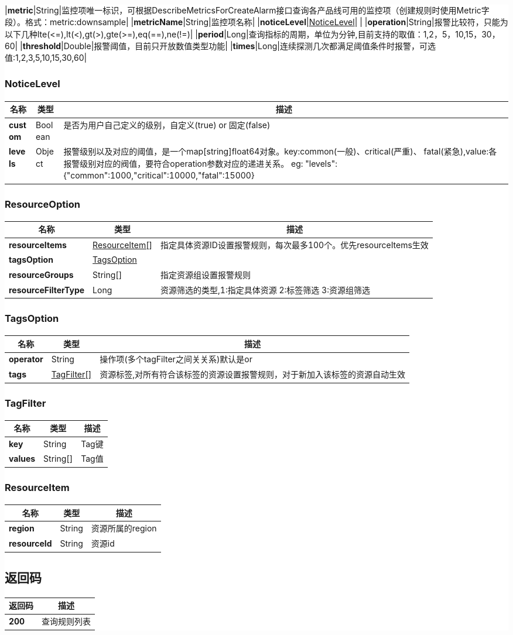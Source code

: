 |**metric**|String|监控项唯一标识，可根据DescribeMetricsForCreateAlarm接口查询各产品线可用的监控项（创建规则时使用Metric字段）。格式：metric:downsample|
|**metricName**|String|监控项名称|
|**noticeLevel**|[NoticeLevel](#noticelevel)| |
|**operation**|String|报警比较符，只能为以下几种lte(<=),lt(<),gt(>),gte(>=),eq(==),ne(!=)|
|**period**|Long|查询指标的周期，单位为分钟,目前支持的取值：1,2，5，10,15，30，60|
|**threshold**|Double|报警阈值，目前只开放数值类型功能|
|**times**|Long|连续探测几次都满足阈值条件时报警，可选值:1,2,3,5,10,15,30,60|
### <div id="NoticeLevel">NoticeLevel</div>
|名称|类型|描述|
|---|---|---|
|**custom**|Boolean|是否为用户自己定义的级别，自定义(true) or 固定(false)|
|**levels**|Object|报警级别以及对应的阈值，是一个map[string]float64对象。key:common(一般)、critical(严重)、 fatal(紧急),value:各报警级别对应的阀值，要符合operation参数对应的递进关系。 eg: "levels":{"common":1000,"critical":10000,"fatal":15000}|
### <div id="ResourceOption">ResourceOption</div>
|名称|类型|描述|
|---|---|---|
|**resourceItems**|[ResourceItem[]](#resourceitem)|指定具体资源ID设置报警规则，每次最多100个。优先resourceItems生效|
|**tagsOption**|[TagsOption](#tagsoption)| |
|**resourceGroups**|String[]|指定资源组设置报警规则|
|**resourceFilterType**|Long|资源筛选的类型,1:指定具体资源 2:标签筛选 3:资源组筛选|
### <div id="TagsOption">TagsOption</div>
|名称|类型|描述|
|---|---|---|
|**operator**|String|操作项(多个tagFilter之间关关系)默认是or|
|**tags**|[TagFilter[]](#tagfilter)|资源标签,对所有符合该标签的资源设置报警规则，对于新加入该标签的资源自动生效|
### <div id="TagFilter">TagFilter</div>
|名称|类型|描述|
|---|---|---|
|**key**|String|Tag键|
|**values**|String[]|Tag值|
### <div id="ResourceItem">ResourceItem</div>
|名称|类型|描述|
|---|---|---|
|**region**|String|资源所属的region|
|**resourceId**|String|资源id|

## 返回码
|返回码|描述|
|---|---|
|**200**|查询规则列表|
